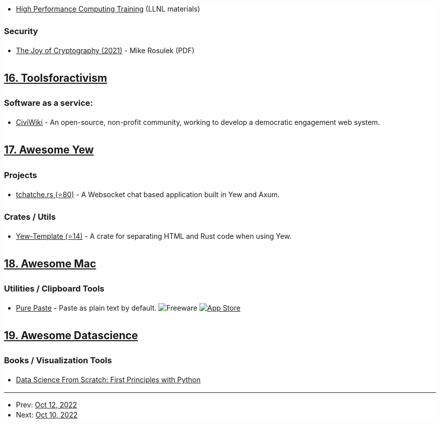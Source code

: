 *   [High Performance Computing Training](https://hpc.llnl.gov/documentation/tutorials) (LLNL materials)

### Security

*   [The Joy of Cryptography (2021)](https://joyofcryptography.com/pdf/book.pdf) - Mike Rosulek (PDF)

## [16. Toolsforactivism](/content/drewrwilson/toolsforactivism/README.md)

### Software as a service:

*   [CiviWiki](https://civi.wiki/) - An open-source, non-profit community, working to develop a democratic engagement web system.

## [17. Awesome Yew](/content/jetli/awesome-yew/README.md)

### Projects

*   [tchatche.rs (⭐80)](https://github.com/nag763/tchatchers) - A Websocket chat based application built in Yew and Axum.

### Crates / Utils

*   [Yew-Template (⭐14)](https://github.com/INSAgenda/yew-template) - A crate for separating HTML and Rust code when using Yew.

## [18. Awesome Mac](/content/jaywcjlove/awesome-mac/README.md)

### Utilities / Clipboard Tools

*   [Pure Paste](https://sindresorhus.com/pure-paste) - Paste as plain text by default. ![Freeware](https://jaywcjlove.github.io/sb/ico/min-free.svg "Freeware") [![App Store](https://jaywcjlove.github.io/sb/ico/min-app-store.svg "App Store Software")](https://apps.apple.com/app/id1611378436)

## [19. Awesome Datascience](/content/academic/awesome-datascience/README.md)

### Books / Visualization Tools

*   [Data Science From Scratch: First Principles with Python](https://www.amazon.com/Data-Science-Scratch-Principles-Python-dp-1492041130/dp/1492041130/ref=dp_ob_title_bk)

---

- Prev: [Oct 12, 2022](/content/2022/10/12/README.md)
- Next: [Oct 10, 2022](/content/2022/10/10/README.md)